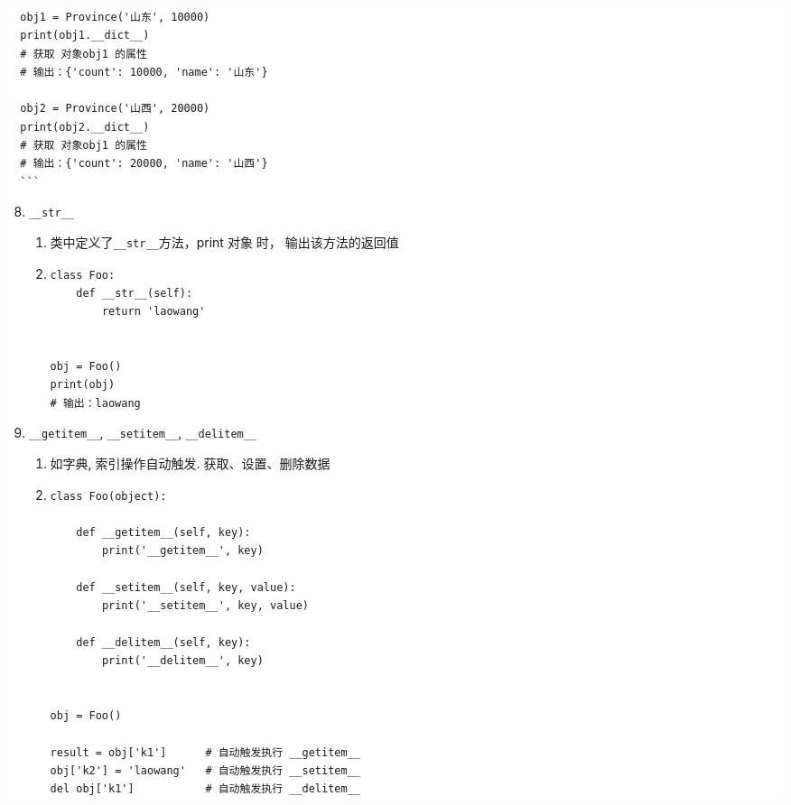       obj1 = Province('山东', 10000)
      print(obj1.__dict__)
      # 获取 对象obj1 的属性
      # 输出：{'count': 10000, 'name': '山东'}
      
      obj2 = Province('山西', 20000)
      print(obj2.__dict__)
      # 获取 对象obj1 的属性
      # 输出：{'count': 20000, 'name': '山西'}
      ```

8. `__str__`

   1. 类中定义了`__str__`方法，print 对象 时， 输出该方法的返回值

   2. ```
      class Foo:
          def __str__(self):
              return 'laowang'
      
      
      obj = Foo()
      print(obj)
      # 输出：laowang
      ```

9. `__getitem__`, `__setitem__`,  `__delitem__`

   1. 如字典, 索引操作自动触发. 获取、设置、删除数据

   2. ```
      class Foo(object):
      
          def __getitem__(self, key):
              print('__getitem__', key)
      
          def __setitem__(self, key, value):
              print('__setitem__', key, value)
      
          def __delitem__(self, key):
              print('__delitem__', key)
      
      
      obj = Foo()
      
      result = obj['k1']      # 自动触发执行 __getitem__
      obj['k2'] = 'laowang'   # 自动触发执行 __setitem__
      del obj['k1']           # 自动触发执行 __delitem__
      ```
